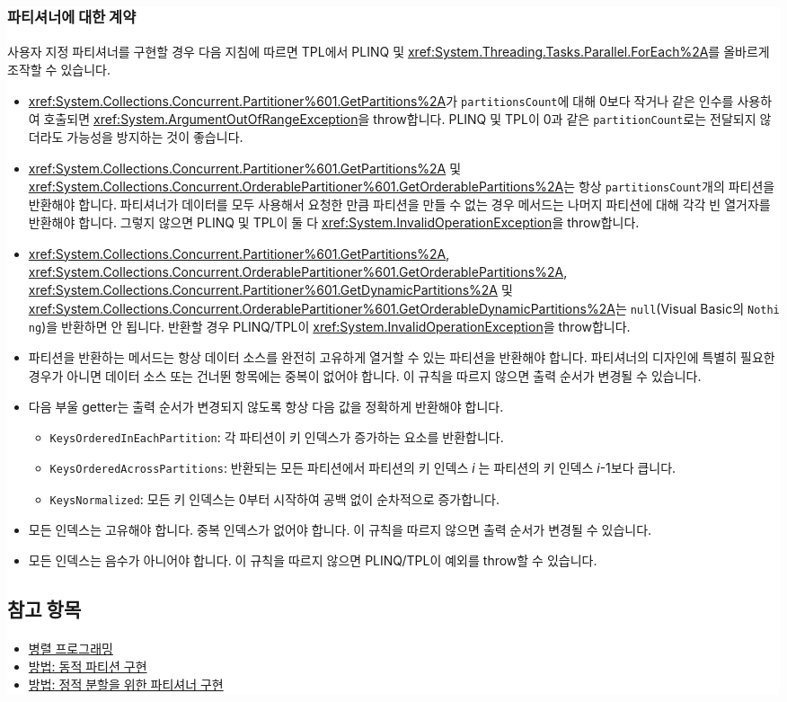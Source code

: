 ### <a name="contract-for-partitioners"></a>파티셔너에 대한 계약

사용자 지정 파티셔너를 구현할 경우 다음 지침에 따르면 TPL에서 PLINQ 및 <xref:System.Threading.Tasks.Parallel.ForEach%2A>를 올바르게 조작할 수 있습니다.

- <xref:System.Collections.Concurrent.Partitioner%601.GetPartitions%2A>가 `partitionsCount`에 대해 0보다 작거나 같은 인수를 사용하여 호출되면 <xref:System.ArgumentOutOfRangeException>을 throw합니다. PLINQ 및 TPL이 0과 같은 `partitionCount`로는 전달되지 않더라도 가능성을 방지하는 것이 좋습니다.

- <xref:System.Collections.Concurrent.Partitioner%601.GetPartitions%2A> 및 <xref:System.Collections.Concurrent.OrderablePartitioner%601.GetOrderablePartitions%2A>는 항상 `partitionsCount`개의 파티션을 반환해야 합니다. 파티셔너가 데이터를 모두 사용해서 요청한 만큼 파티션을 만들 수 없는 경우 메서드는 나머지 파티션에 대해 각각 빈 열거자를 반환해야 합니다. 그렇지 않으면 PLINQ 및 TPL이 둘 다 <xref:System.InvalidOperationException>을 throw합니다.

- <xref:System.Collections.Concurrent.Partitioner%601.GetPartitions%2A>, <xref:System.Collections.Concurrent.OrderablePartitioner%601.GetOrderablePartitions%2A>, <xref:System.Collections.Concurrent.Partitioner%601.GetDynamicPartitions%2A> 및 <xref:System.Collections.Concurrent.OrderablePartitioner%601.GetOrderableDynamicPartitions%2A>는 `null`(Visual Basic의 `Nothing`)을 반환하면 안 됩니다. 반환할 경우 PLINQ/TPL이 <xref:System.InvalidOperationException>을 throw합니다.

- 파티션을 반환하는 메서드는 항상 데이터 소스를 완전히 고유하게 열거할 수 있는 파티션을 반환해야 합니다. 파티셔너의 디자인에 특별히 필요한 경우가 아니면 데이터 소스 또는 건너뛴 항목에는 중복이 없어야 합니다. 이 규칙을 따르지 않으면 출력 순서가 변경될 수 있습니다.

- 다음 부울 getter는 출력 순서가 변경되지 않도록 항상 다음 값을 정확하게 반환해야 합니다.

  - `KeysOrderedInEachPartition`: 각 파티션이 키 인덱스가 증가하는 요소를 반환합니다.

  - `KeysOrderedAcrossPartitions`: 반환되는 모든 파티션에서 파티션의 키 인덱스 *i* 는 파티션의 키 인덱스 *i*-1보다 큽니다.

  - `KeysNormalized`: 모든 키 인덱스는 0부터 시작하여 공백 없이 순차적으로 증가합니다.

- 모든 인덱스는 고유해야 합니다. 중복 인덱스가 없어야 합니다. 이 규칙을 따르지 않으면 출력 순서가 변경될 수 있습니다.

- 모든 인덱스는 음수가 아니어야 합니다. 이 규칙을 따르지 않으면 PLINQ/TPL이 예외를 throw할 수 있습니다.

## <a name="see-also"></a>참고 항목

- [병렬 프로그래밍](index.md)
- [방법: 동적 파티션 구현](how-to-implement-dynamic-partitions.md)
- [방법: 정적 분할을 위한 파티셔너 구현](how-to-implement-a-partitioner-for-static-partitioning.md)
